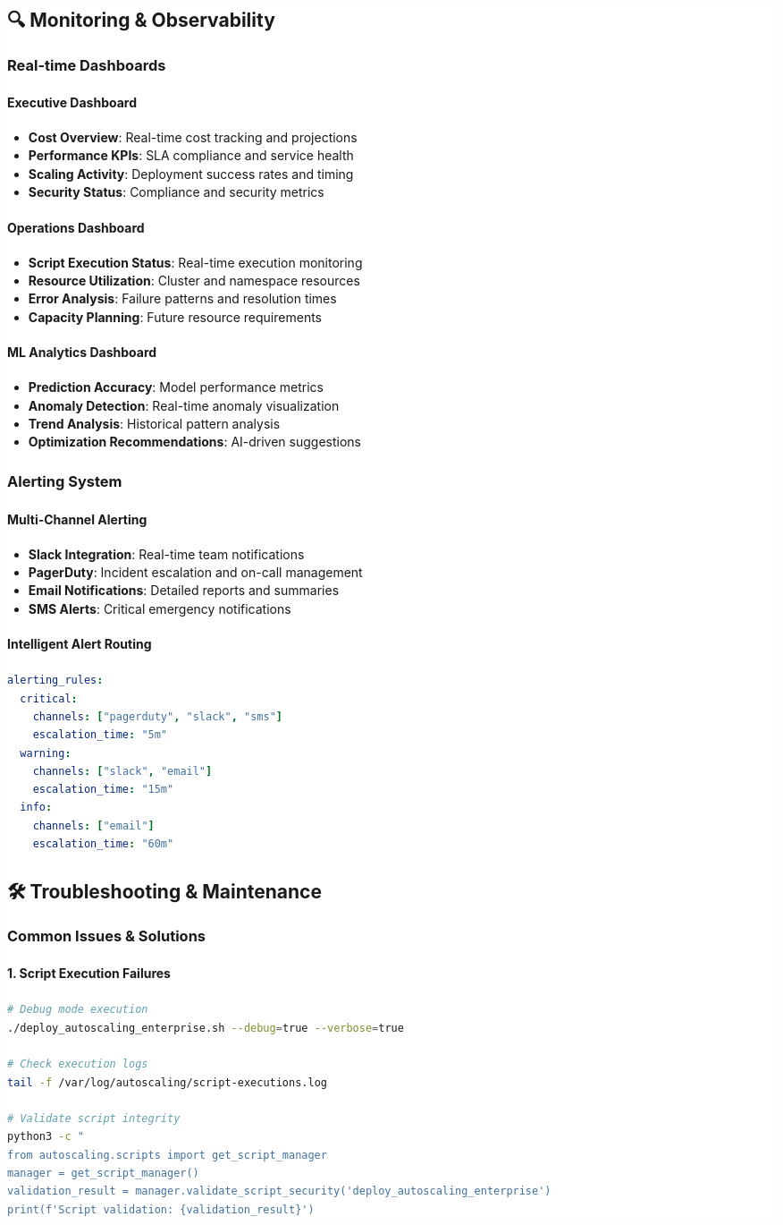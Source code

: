## 🔍 Monitoring & Observability

### Real-time Dashboards

#### Executive Dashboard
- **Cost Overview**: Real-time cost tracking and projections
- **Performance KPIs**: SLA compliance and service health
- **Scaling Activity**: Deployment success rates and timing
- **Security Status**: Compliance and security metrics

#### Operations Dashboard
- **Script Execution Status**: Real-time execution monitoring
- **Resource Utilization**: Cluster and namespace resources
- **Error Analysis**: Failure patterns and resolution times
- **Capacity Planning**: Future resource requirements

#### ML Analytics Dashboard
- **Prediction Accuracy**: Model performance metrics
- **Anomaly Detection**: Real-time anomaly visualization
- **Trend Analysis**: Historical pattern analysis
- **Optimization Recommendations**: AI-driven suggestions

### Alerting System

#### Multi-Channel Alerting
- **Slack Integration**: Real-time team notifications
- **PagerDuty**: Incident escalation and on-call management
- **Email Notifications**: Detailed reports and summaries
- **SMS Alerts**: Critical emergency notifications

#### Intelligent Alert Routing
```yaml
alerting_rules:
  critical:
    channels: ["pagerduty", "slack", "sms"]
    escalation_time: "5m"
  warning:
    channels: ["slack", "email"]
    escalation_time: "15m"
  info:
    channels: ["email"]
    escalation_time: "60m"
```

## 🛠️ Troubleshooting & Maintenance

### Common Issues & Solutions

#### 1. Script Execution Failures
```bash
# Debug mode execution
./deploy_autoscaling_enterprise.sh --debug=true --verbose=true

# Check execution logs
tail -f /var/log/autoscaling/script-executions.log

# Validate script integrity
python3 -c "
from autoscaling.scripts import get_script_manager
manager = get_script_manager()
validation_result = manager.validate_script_security('deploy_autoscaling_enterprise')
print(f'Script validation: {validation_result}')
```